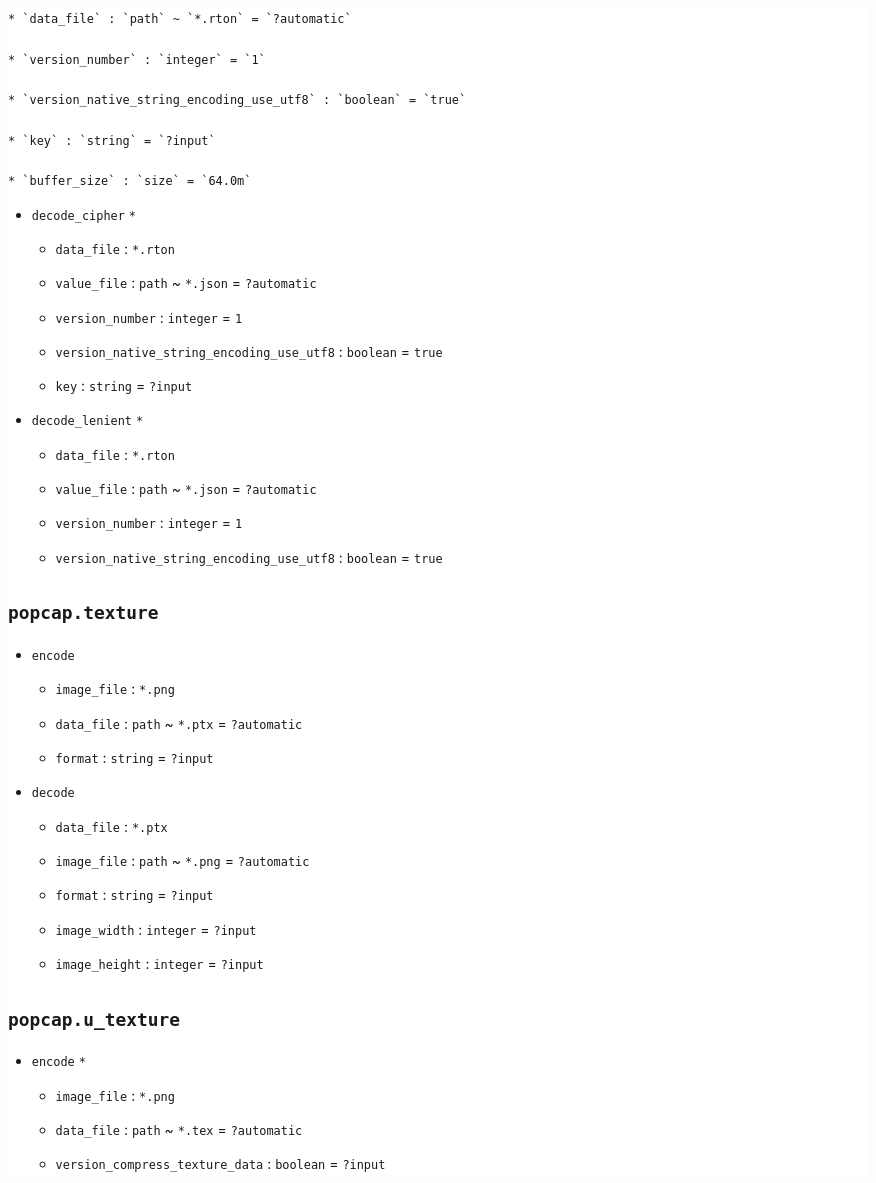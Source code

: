 	* `data_file` : `path` ~ `*.rton` = `?automatic`
	
	* `version_number` : `integer` = `1`
	
	* `version_native_string_encoding_use_utf8` : `boolean` = `true`
	
	* `key` : `string` = `?input`
	
	* `buffer_size` : `size` = `64.0m`

* `decode_cipher` `*`
	
	* `data_file` : `*.rton`
	
	* `value_file` : `path` ~ `*.json` = `?automatic`
	
	* `version_number` : `integer` = `1`
	
	* `version_native_string_encoding_use_utf8` : `boolean` = `true`
	
	* `key` : `string` = `?input`

* `decode_lenient` `*`
	
	* `data_file` : `*.rton`
	
	* `value_file` : `path` ~ `*.json` = `?automatic`
	
	* `version_number` : `integer` = `1`
	
	* `version_native_string_encoding_use_utf8` : `boolean` = `true`

## `popcap.texture`

* `encode`
	
	* `image_file` : `*.png`
	
	* `data_file` : `path` ~ `*.ptx` = `?automatic`
	
	* `format` : `string` = `?input`

* `decode`
	
	* `data_file` : `*.ptx`
	
	* `image_file` : `path` ~ `*.png` = `?automatic`
	
	* `format` : `string` = `?input`
	
	* `image_width` : `integer` = `?input`
	
	* `image_height` : `integer` = `?input`

## `popcap.u_texture`

* `encode` `*`
	
	* `image_file` : `*.png`
	
	* `data_file` : `path` ~ `*.tex` = `?automatic`
	
	* `version_compress_texture_data` : `boolean` = `?input`
	